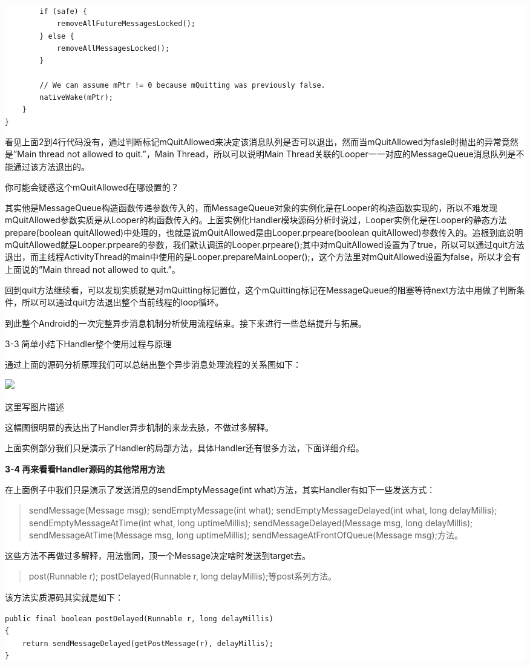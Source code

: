             if (safe) {
                removeAllFutureMessagesLocked();
            } else {
                removeAllMessagesLocked();
            }

            // We can assume mPtr != 0 because mQuitting was previously false.
            nativeWake(mPtr);
        }
    }

看见上面2到4行代码没有，通过判断标记mQuitAllowed来决定该消息队列是否可以退出，然而当mQuitAllowed为fasle时抛出的异常竟然是”Main thread not allowed to quit.”，Main Thread，所以可以说明Main Thread关联的Looper一一对应的MessageQueue消息队列是不能通过该方法退出的。

你可能会疑惑这个mQuitAllowed在哪设置的？

其实他是MessageQueue构造函数传递参数传入的，而MessageQueue对象的实例化是在Looper的构造函数实现的，所以不难发现mQuitAllowed参数实质是从Looper的构函数传入的。上面实例化Handler模块源码分析时说过，Looper实例化是在Looper的静态方法prepare(boolean quitAllowed)中处理的，也就是说mQuitAllowed是由Looper.prpeare(boolean quitAllowed)参数传入的。追根到底说明mQuitAllowed就是Looper.prpeare的参数，我们默认调运的Looper.prpeare();其中对mQuitAllowed设置为了true，所以可以通过quit方法退出，而主线程ActivityThread的main中使用的是Looper.prepareMainLooper();，这个方法里对mQuitAllowed设置为false，所以才会有上面说的”Main thread not allowed to quit.”。

回到quit方法继续看，可以发现实质就是对mQuitting标记置位，这个mQuitting标记在MessageQueue的阻塞等待next方法中用做了判断条件，所以可以通过quit方法退出整个当前线程的loop循环。

到此整个Android的一次完整异步消息机制分析使用流程结束。接下来进行一些总结提升与拓展。

3-3 简单小结下Handler整个使用过程与原理

通过上面的源码分析原理我们可以总结出整个异步消息处理流程的关系图如下：

![](http://img.blog.csdn.net/20150525085124637)

这里写图片描述

这幅图很明显的表达出了Handler异步机制的来龙去脉，不做过多解释。

上面实例部分我们只是演示了Handler的局部方法，具体Handler还有很多方法，下面详细介绍。

**3-4 再来看看Handler源码的其他常用方法**

在上面例子中我们只是演示了发送消息的sendEmptyMessage(int what)方法，其实Handler有如下一些发送方式：

> sendMessage(Message msg); sendEmptyMessage(int what); sendEmptyMessageDelayed(int what, long delayMillis); sendEmptyMessageAtTime(int what, long uptimeMillis); sendMessageDelayed(Message msg, long delayMillis); sendMessageAtTime(Message msg, long uptimeMillis); sendMessageAtFrontOfQueue(Message msg);方法。

这些方法不再做过多解释，用法雷同，顶一个Message决定啥时发送到target去。


> post(Runnable r); postDelayed(Runnable r, long delayMillis);等post系列方法。

该方法实质源码其实就是如下：

    public final boolean postDelayed(Runnable r, long delayMillis)
    {
        return sendMessageDelayed(getPostMessage(r), delayMillis);
    }
